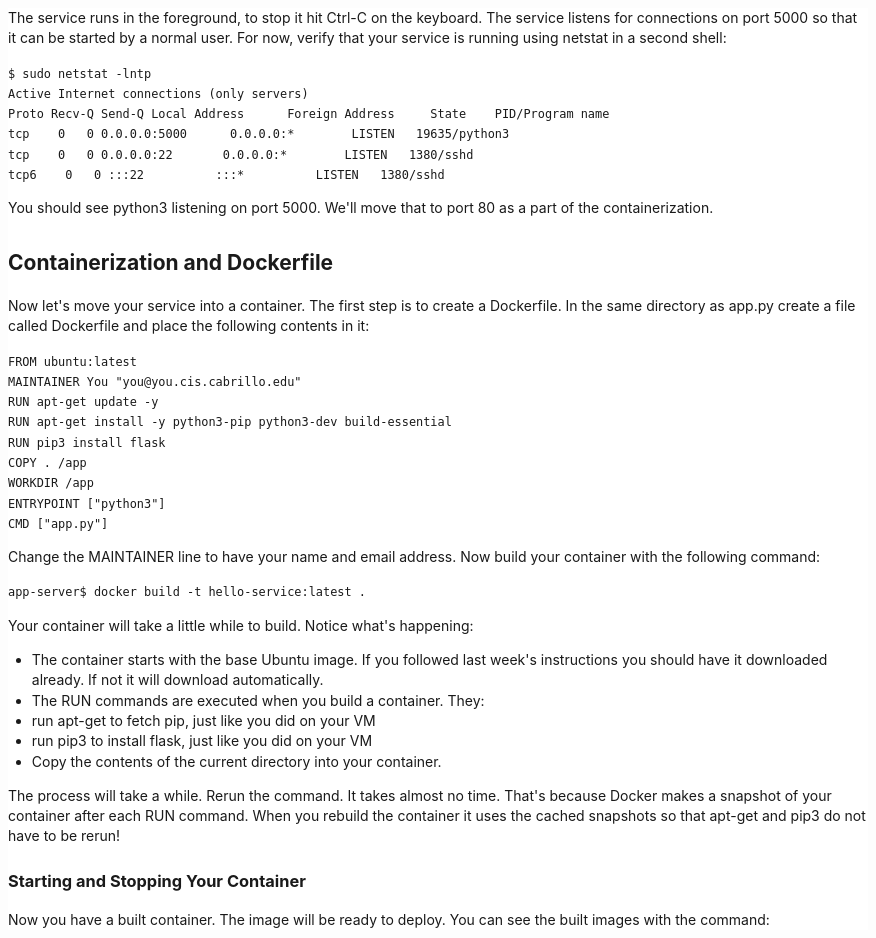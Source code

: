 The service runs in the foreground, to stop it hit Ctrl-C on the keyboard. The service listens for connections on port 5000 so that it can be started by a normal user. For now, verify that your service is running using netstat in a second shell:

```
$ sudo netstat -lntp
Active Internet connections (only servers)
Proto Recv-Q Send-Q Local Address      Foreign Address     State    PID/Program name
tcp    0   0 0.0.0.0:5000      0.0.0.0:*        LISTEN   19635/python3 
tcp    0   0 0.0.0.0:22       0.0.0.0:*        LISTEN   1380/sshd   
tcp6    0   0 :::22          :::*          LISTEN   1380/sshd   
```

You should see python3 listening on port 5000. We'll move that to port 80 as a part of the containerization.

## Containerization and Dockerfile 

Now let's move your service into a container. The first step is to create a Dockerfile. In the same directory as app.py create a file called Dockerfile and place the following contents in it:

```
FROM ubuntu:latest
MAINTAINER You "you@you.cis.cabrillo.edu"
RUN apt-get update -y
RUN apt-get install -y python3-pip python3-dev build-essential
RUN pip3 install flask
COPY . /app
WORKDIR /app
ENTRYPOINT ["python3"]
CMD ["app.py"]
```

Change the MAINTAINER line to have your name and email address. Now build your container with the following command:

```
app-server$ docker build -t hello-service:latest .
```

Your container will take a little while to build. Notice what's happening:
  - The container starts with the base Ubuntu image. If you followed last week's instructions you should have it downloaded already. If not it will download automatically.
  - The RUN commands are executed when you build a container. They:
  - run apt-get to fetch pip, just like you did on your VM
  - run pip3 to install flask, just like you did on your VM
  - Copy the contents of the current directory into your container.

The process will take a while. Rerun the command. It takes almost no time. That's because Docker makes a snapshot of your container after each RUN command. When you rebuild the container it uses the cached snapshots so that apt-get and pip3 do not have to be rerun! 

### Starting and Stopping Your Container 

Now you have a built container. The image will be ready to deploy. You can see the built images with the command:
